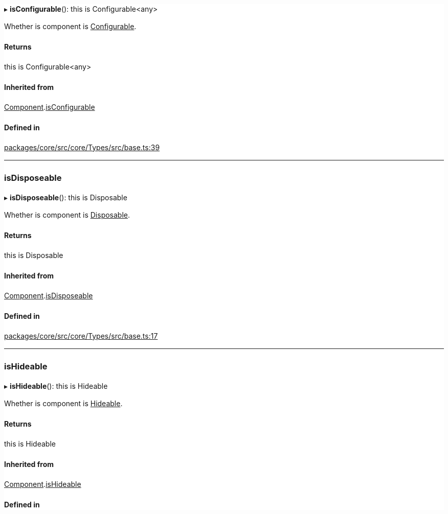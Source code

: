 ▸ **isConfigurable**(): this is Configurable<any\>

Whether is component is [Configurable](../interfaces/thatopen_components.Configurable.md).

#### Returns

this is Configurable<any\>

#### Inherited from

[Component](thatopen_components.Component.md).[isConfigurable](thatopen_components.Component.md#isconfigurable)

#### Defined in

[packages/core/src/core/Types/src/base.ts:39](https://github.com/ThatOpen/engine_components/blob/7affdb6/packages/core/src/core/Types/src/base.ts#L39)

___

### isDisposeable

▸ **isDisposeable**(): this is Disposable

Whether is component is [Disposable](../interfaces/thatopen_components.Disposable.md).

#### Returns

this is Disposable

#### Inherited from

[Component](thatopen_components.Component.md).[isDisposeable](thatopen_components.Component.md#isdisposeable)

#### Defined in

[packages/core/src/core/Types/src/base.ts:17](https://github.com/ThatOpen/engine_components/blob/7affdb6/packages/core/src/core/Types/src/base.ts#L17)

___

### isHideable

▸ **isHideable**(): this is Hideable

Whether is component is [Hideable](../interfaces/thatopen_components.Hideable.md).

#### Returns

this is Hideable

#### Inherited from

[Component](thatopen_components.Component.md).[isHideable](thatopen_components.Component.md#ishideable)

#### Defined in
